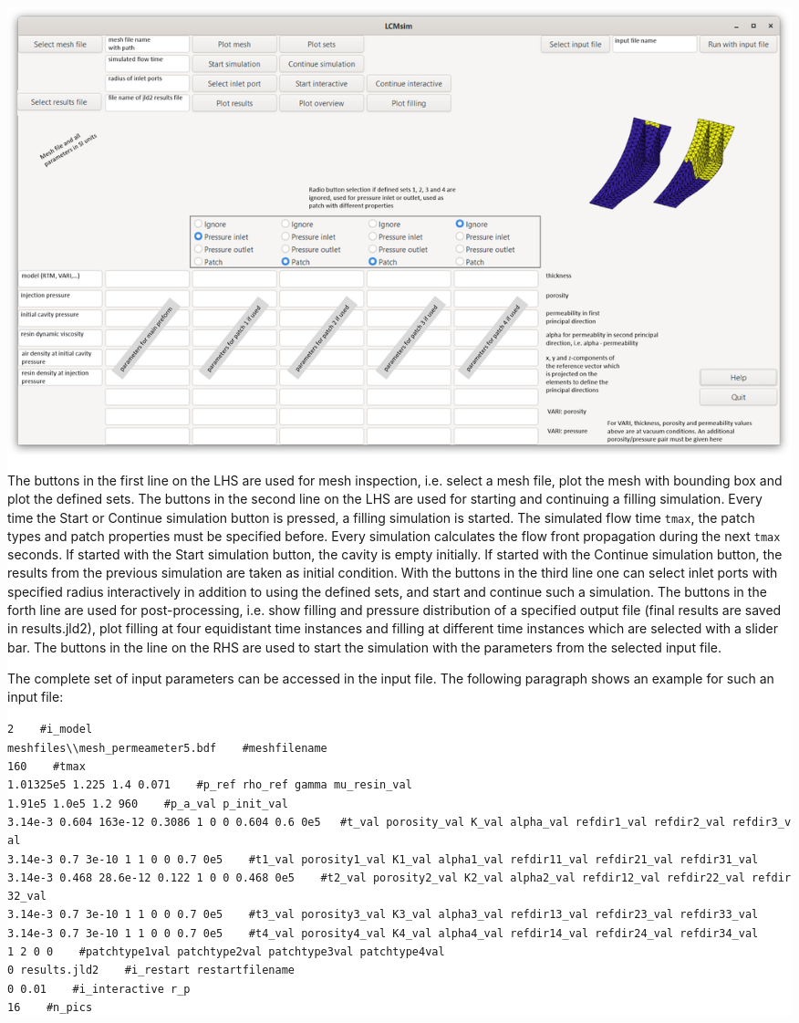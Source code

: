 <img src="figures/lcmsim_help.png">

The buttons in the first line on the LHS are used for mesh inspection, i.e. select a mesh file, plot the mesh with bounding box and plot the defined sets. The buttons in the second line on the LHS are used for starting and continuing a filling simulation. Every time the Start or Continue simulation button is pressed, a filling simulation is started. The simulated flow time `tmax`, the patch types and patch properties must be specified before. Every simulation calculates the flow front propagation during the next `tmax` seconds. If started with the Start simulation button, the cavity is empty initially. If started with the Continue simulation button, the results from the previous simulation are taken as initial condition. With the buttons in the third line one can select inlet ports with specified radius interactively in addition to using the defined sets, and start and continue such a simulation. The buttons in the forth line are used for post-processing, i.e. show filling and pressure distribution of a specified output file (final results are saved in results.jld2), plot filling at four equidistant time instances and filling at different time instances which are selected with a slider bar. The buttons in the line on the RHS are used to start the simulation with the parameters from the selected input file.

The complete set of input parameters can be accessed in the input file. The following paragraph shows an example for such an input file:
```
2    #i_model 
meshfiles\\mesh_permeameter5.bdf    #meshfilename 
160    #tmax
1.01325e5 1.225 1.4 0.071    #p_ref rho_ref gamma mu_resin_val 
1.91e5 1.0e5 1.2 960    #p_a_val p_init_val 
3.14e-3 0.604 163e-12 0.3086 1 0 0 0.604 0.6 0e5   #t_val porosity_val K_val alpha_val refdir1_val refdir2_val refdir3_val 
3.14e-3 0.7 3e-10 1 1 0 0 0.7 0e5    #t1_val porosity1_val K1_val alpha1_val refdir11_val refdir21_val refdir31_val 
3.14e-3 0.468 28.6e-12 0.122 1 0 0 0.468 0e5    #t2_val porosity2_val K2_val alpha2_val refdir12_val refdir22_val refdir32_val 
3.14e-3 0.7 3e-10 1 1 0 0 0.7 0e5    #t3_val porosity3_val K3_val alpha3_val refdir13_val refdir23_val refdir33_val 
3.14e-3 0.7 3e-10 1 1 0 0 0.7 0e5    #t4_val porosity4_val K4_val alpha4_val refdir14_val refdir24_val refdir34_val 
1 2 0 0    #patchtype1val patchtype2val patchtype3val patchtype4val 
0 results.jld2    #i_restart restartfilename 
0 0.01    #i_interactive r_p 
16    #n_pics
```